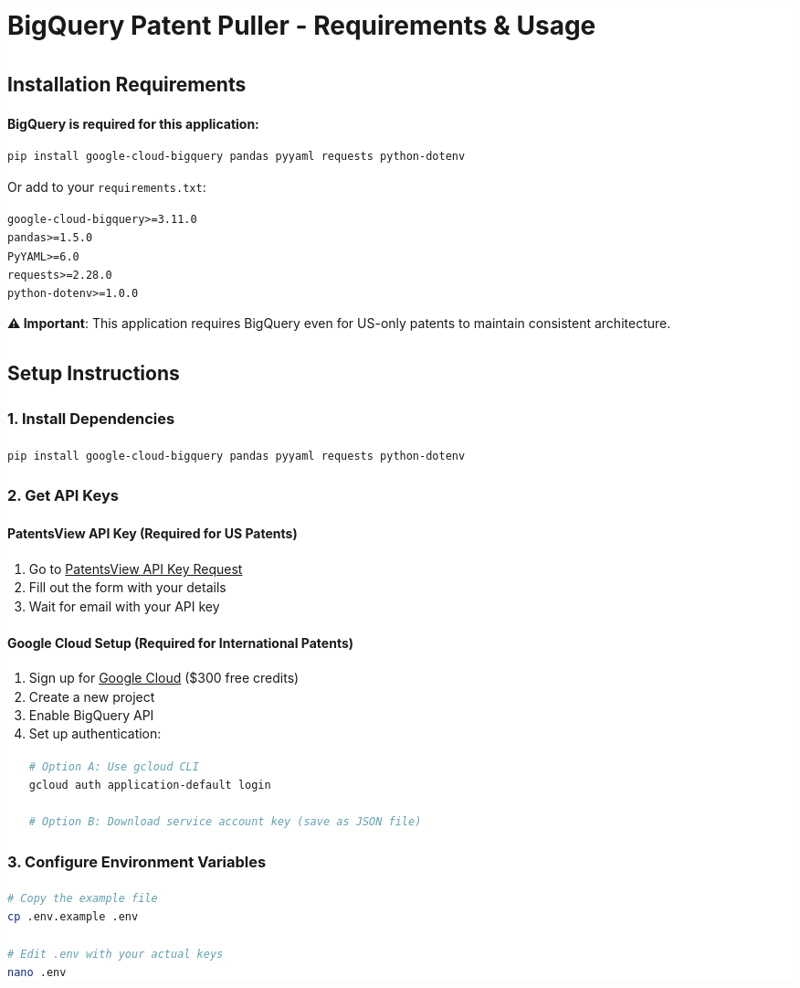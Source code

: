 # BigQuery Patent Puller - Requirements & Usage

## Installation Requirements

**BigQuery is required for this application:**

```bash
pip install google-cloud-bigquery pandas pyyaml requests python-dotenv
```

Or add to your `requirements.txt`:
```
google-cloud-bigquery>=3.11.0
pandas>=1.5.0
PyYAML>=6.0
requests>=2.28.0
python-dotenv>=1.0.0
```

**⚠️ Important**: This application requires BigQuery even for US-only patents to maintain consistent architecture.

## Setup Instructions

### **1. Install Dependencies**
```bash
pip install google-cloud-bigquery pandas pyyaml requests python-dotenv
```

### **2. Get API Keys**

#### **PatentsView API Key (Required for US Patents)**
1. Go to [PatentsView API Key Request](https://www.patentsview.org/api/keyrequest)
2. Fill out the form with your details
3. Wait for email with your API key

#### **Google Cloud Setup (Required for International Patents)**
1. Sign up for [Google Cloud](https://console.cloud.google.com/) ($300 free credits)
2. Create a new project
3. Enable BigQuery API
4. Set up authentication:
   ```bash
   # Option A: Use gcloud CLI
   gcloud auth application-default login
   
   # Option B: Download service account key (save as JSON file)
   ```

### **3. Configure Environment Variables**
```bash
# Copy the example file
cp .env.example .env

# Edit .env with your actual keys
nano .env
```
